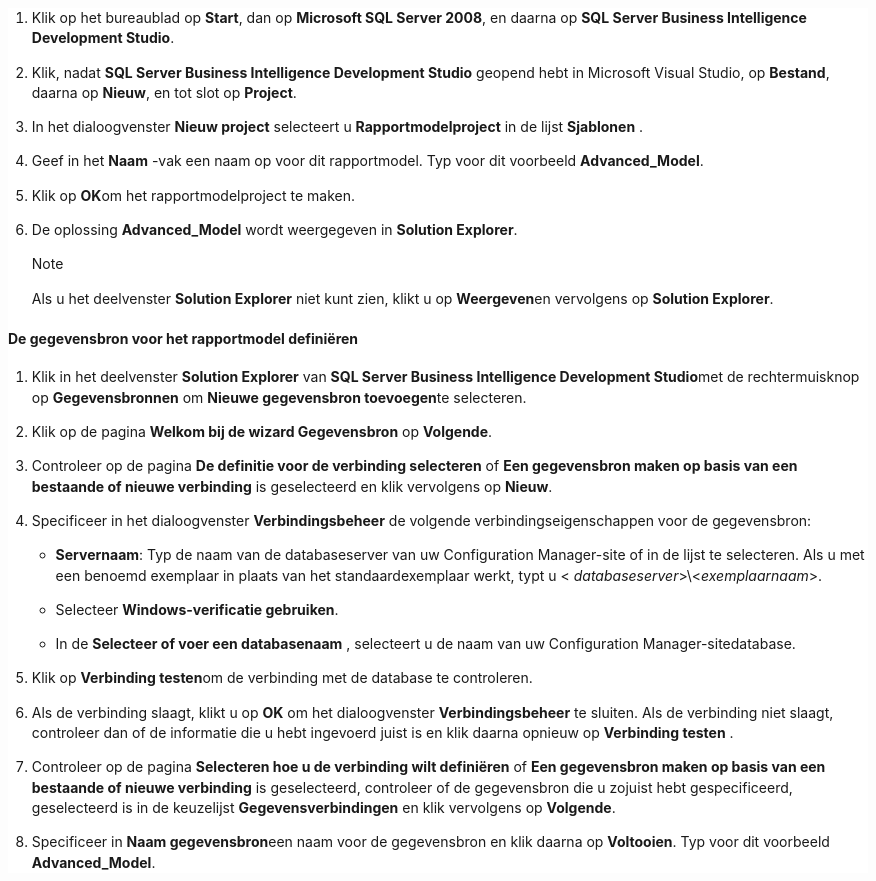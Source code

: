 1.  Klik op het bureaublad op **Start**, dan op **Microsoft SQL Server 2008**, en daarna op **SQL Server Business Intelligence Development Studio**.  

2.  Klik, nadat **SQL Server Business Intelligence Development Studio** geopend hebt in Microsoft Visual Studio, op **Bestand**, daarna op **Nieuw**, en tot slot op **Project**.  

3.  In het dialoogvenster **Nieuw project** selecteert u **Rapportmodelproject** in de lijst **Sjablonen** .  

4.  Geef in het **Naam** -vak een naam op voor dit rapportmodel. Typ voor dit voorbeeld **Advanced_Model**.  

5.  Klik op **OK**om het rapportmodelproject te maken.  

6.  De oplossing **Advanced_Model** wordt weergegeven in **Solution Explorer**.  

    > [!NOTE]  
    >  Als u het deelvenster **Solution Explorer** niet kunt zien, klikt u op **Weergeven**en vervolgens op **Solution Explorer**.  

#### <a name="to-define-the-data-source-for-the-report-model"></a>De gegevensbron voor het rapportmodel definiëren  

1.  Klik in het deelvenster **Solution Explorer** van **SQL Server Business Intelligence Development Studio**met de rechtermuisknop op **Gegevensbronnen** om **Nieuwe gegevensbron toevoegen**te selecteren.  

2.  Klik op de pagina **Welkom bij de wizard Gegevensbron** op **Volgende**.  

3.  Controleer op de pagina **De definitie voor de verbinding selecteren** of **Een gegevensbron maken op basis van een bestaande of nieuwe verbinding** is geselecteerd en klik vervolgens op **Nieuw**.  

4.  Specificeer in het dialoogvenster **Verbindingsbeheer** de volgende verbindingseigenschappen voor de gegevensbron:  

    -   **Servernaam**: Typ de naam van de databaseserver van uw Configuration Manager-site of in de lijst te selecteren. Als u met een benoemd exemplaar in plaats van het standaardexemplaar werkt, typt u &lt; *databaseserver*>\\&lt;*exemplaarnaam*>.  

    -   Selecteer **Windows-verificatie gebruiken**.  

    -   In de **Selecteer of voer een databasenaam** , selecteert u de naam van uw Configuration Manager-sitedatabase.  

5.  Klik op **Verbinding testen**om de verbinding met de database te controleren.  

6.  Als de verbinding slaagt, klikt u op **OK** om het dialoogvenster **Verbindingsbeheer** te sluiten. Als de verbinding niet slaagt, controleer dan of de informatie die u hebt ingevoerd juist is en klik daarna opnieuw op **Verbinding testen** .  

7.  Controleer op de pagina **Selecteren hoe u de verbinding wilt definiëren** of **Een gegevensbron maken op basis van een bestaande of nieuwe verbinding** is geselecteerd, controleer of de gegevensbron die u zojuist hebt gespecificeerd, geselecteerd is in de keuzelijst **Gegevensverbindingen** en klik vervolgens op **Volgende**.  

8.  Specificeer in **Naam gegevensbron**een naam voor de gegevensbron en klik daarna op **Voltooien**. Typ voor dit voorbeeld **Advanced_Model**.  

